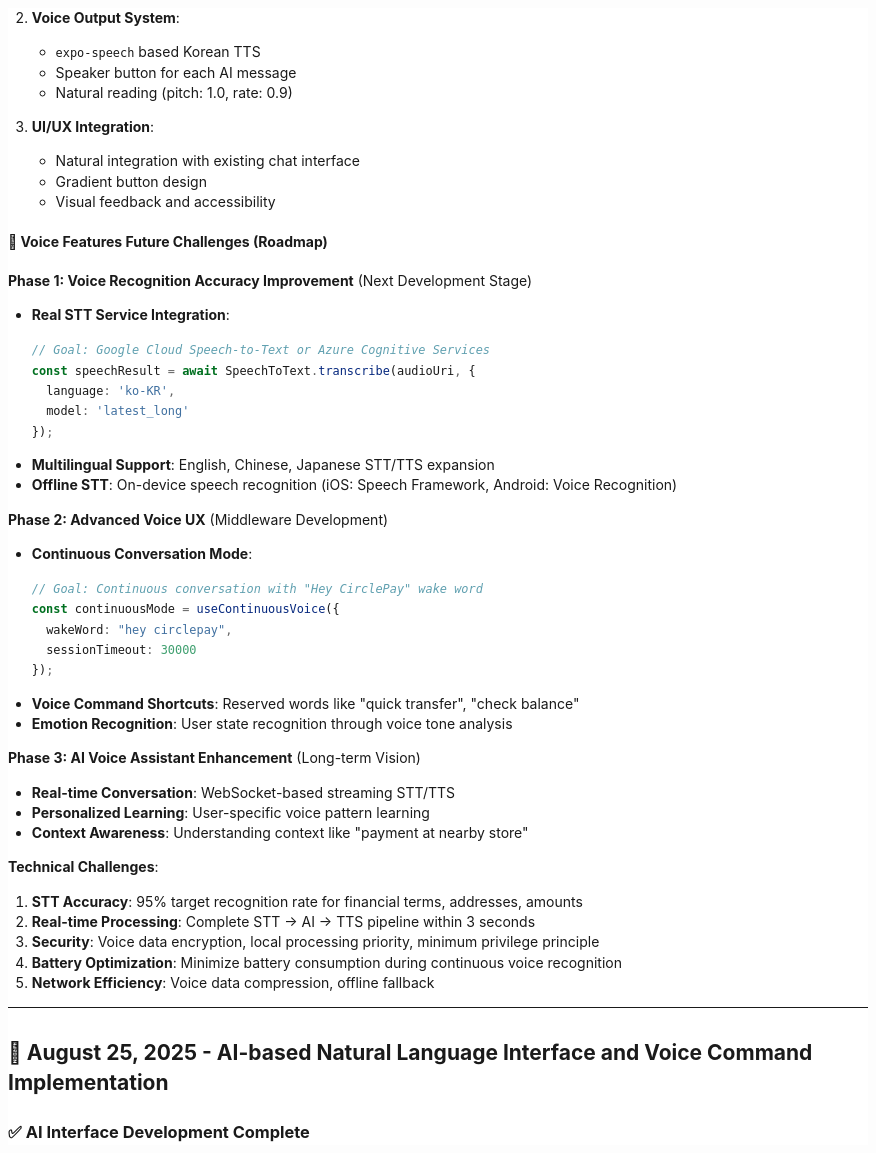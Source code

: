 2. **Voice Output System**:
   - `expo-speech` based Korean TTS
   - Speaker button for each AI message
   - Natural reading (pitch: 1.0, rate: 0.9)

3. **UI/UX Integration**:
   - Natural integration with existing chat interface
   - Gradient button design
   - Visual feedback and accessibility

#### 🚧 **Voice Features Future Challenges (Roadmap)**

**Phase 1: Voice Recognition Accuracy Improvement** (Next Development Stage)
- **Real STT Service Integration**:
  ```typescript
  // Goal: Google Cloud Speech-to-Text or Azure Cognitive Services
  const speechResult = await SpeechToText.transcribe(audioUri, {
    language: 'ko-KR',
    model: 'latest_long'
  });
  ```
- **Multilingual Support**: English, Chinese, Japanese STT/TTS expansion
- **Offline STT**: On-device speech recognition (iOS: Speech Framework, Android: Voice Recognition)

**Phase 2: Advanced Voice UX** (Middleware Development)
- **Continuous Conversation Mode**: 
  ```typescript
  // Goal: Continuous conversation with "Hey CirclePay" wake word
  const continuousMode = useContinuousVoice({
    wakeWord: "hey circlepay",
    sessionTimeout: 30000
  });
  ```
- **Voice Command Shortcuts**: Reserved words like "quick transfer", "check balance"
- **Emotion Recognition**: User state recognition through voice tone analysis

**Phase 3: AI Voice Assistant Enhancement** (Long-term Vision)
- **Real-time Conversation**: WebSocket-based streaming STT/TTS
- **Personalized Learning**: User-specific voice pattern learning
- **Context Awareness**: Understanding context like "payment at nearby store"

**Technical Challenges**:
1. **STT Accuracy**: 95% target recognition rate for financial terms, addresses, amounts
2. **Real-time Processing**: Complete STT → AI → TTS pipeline within 3 seconds
3. **Security**: Voice data encryption, local processing priority, minimum privilege principle
4. **Battery Optimization**: Minimize battery consumption during continuous voice recognition
5. **Network Efficiency**: Voice data compression, offline fallback

---

## 📅 August 25, 2025 - AI-based Natural Language Interface and Voice Command Implementation

### ✅ **AI Interface Development Complete**
